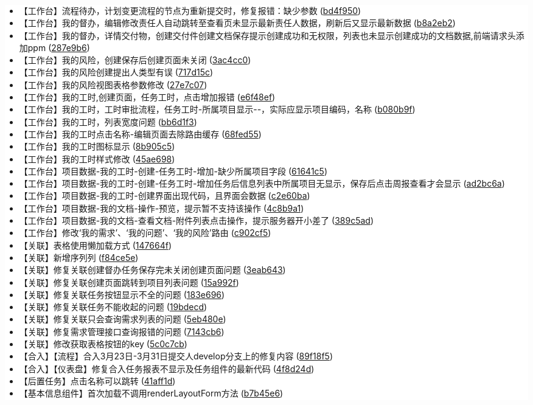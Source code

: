 * 【工作台】流程待办，计划变更流程的节点为重新提交时，修复报错：缺少参数 ([bd4f950](http://gitlab.ddns.e-lead.cn/erdcloud-plm/erdcloud-ppm/erdcloud-ppm-frontend/commit/bd4f95023b79c57e426ea2718ef36ebc97f30412))
* 【工作台】我的督办，编辑修改责任人自动跳转至查看页未显示最新责任人数据，刷新后又显示最新数据 ([b8a2eb2](http://gitlab.ddns.e-lead.cn/erdcloud-plm/erdcloud-ppm/erdcloud-ppm-frontend/commit/b8a2eb2c833d3131dd3188349827fd1930235e25))
* 【工作台】我的督办，详情交付物，创建交付件创建文档保存提示创建成功和无权限，列表也未显示创建成功的文档数据,前端请求头添加ppm ([287e9b6](http://gitlab.ddns.e-lead.cn/erdcloud-plm/erdcloud-ppm/erdcloud-ppm-frontend/commit/287e9b6546e0368dd5f5fd541edfd9c03a281118))
* 【工作台】我的风险，创建保存后创建页面未关闭 ([3ac4cc0](http://gitlab.ddns.e-lead.cn/erdcloud-plm/erdcloud-ppm/erdcloud-ppm-frontend/commit/3ac4cc06b9c93eafbb2b352174fa74773b33d614))
* 【工作台】我的风险创建提出人类型有误 ([717d15c](http://gitlab.ddns.e-lead.cn/erdcloud-plm/erdcloud-ppm/erdcloud-ppm-frontend/commit/717d15c2e1bbe02de4203d237420653f101a3922))
* 【工作台】我的风险视图表格参数修改 ([27e7c07](http://gitlab.ddns.e-lead.cn/erdcloud-plm/erdcloud-ppm/erdcloud-ppm-frontend/commit/27e7c07fcf552c934e77c1d2fb9dacfb8afc685d))
* 【工作台】我的工时,创建页面，任务工时，点击增加报错 ([e6f48ef](http://gitlab.ddns.e-lead.cn/erdcloud-plm/erdcloud-ppm/erdcloud-ppm-frontend/commit/e6f48ef51d90e60ce6763cb831988cf7c9299691))
* 【工作台】我的工时，工时审批流程，任务工时-所属项目显示--，实际应显示项目编码，名称 ([b080b9f](http://gitlab.ddns.e-lead.cn/erdcloud-plm/erdcloud-ppm/erdcloud-ppm-frontend/commit/b080b9f9b4847148ec6c3672282f479c1fffea80))
* 【工作台】我的工时，列表宽度问题 ([bb6d1f3](http://gitlab.ddns.e-lead.cn/erdcloud-plm/erdcloud-ppm/erdcloud-ppm-frontend/commit/bb6d1f3f43601b0d27c5cfaf43b20adcad8ea1d6))
* 【工作台】我的工时点击名称-编辑页面去除路由缓存 ([68fed55](http://gitlab.ddns.e-lead.cn/erdcloud-plm/erdcloud-ppm/erdcloud-ppm-frontend/commit/68fed558aaedc29af08e6a66286383a89d2700df))
* 【工作台】我的工时图标显示 ([8b905c5](http://gitlab.ddns.e-lead.cn/erdcloud-plm/erdcloud-ppm/erdcloud-ppm-frontend/commit/8b905c508d8cbe4a7e76a4508c0b1b8b9bb762bd))
* 【工作台】我的工时样式修改 ([45ae698](http://gitlab.ddns.e-lead.cn/erdcloud-plm/erdcloud-ppm/erdcloud-ppm-frontend/commit/45ae698359fcc959b12173183120a3052cc34f48))
* 【工作台】项目数据-我的工时-创建-任务工时-增加-缺少所属项目字段 ([61641c5](http://gitlab.ddns.e-lead.cn/erdcloud-plm/erdcloud-ppm/erdcloud-ppm-frontend/commit/61641c5b43f3a19ecc4a1d10268ddde8e1716976))
* 【工作台】项目数据-我的工时-创建-任务工时-增加任务后信息列表中所属项目无显示，保存后点击周报查看才会显示 ([ad2bc6a](http://gitlab.ddns.e-lead.cn/erdcloud-plm/erdcloud-ppm/erdcloud-ppm-frontend/commit/ad2bc6aafc6f550ec44d6ceb4ce89e0fffa746b0))
* 【工作台】项目数据-我的工时-创建界面出现代码，且界面会数据 ([c2e60ba](http://gitlab.ddns.e-lead.cn/erdcloud-plm/erdcloud-ppm/erdcloud-ppm-frontend/commit/c2e60ba71dda4b61a2f208530f1ecd291393988a))
* 【工作台】项目数据-我的文档-操作-预览，提示暂不支持该操作 ([4c8b9a1](http://gitlab.ddns.e-lead.cn/erdcloud-plm/erdcloud-ppm/erdcloud-ppm-frontend/commit/4c8b9a15cfccc4d4466a9eebdd6982ee9a825589))
* 【工作台】项目数据-我的文档-查看文档-附件列表点击操作，提示服务器开小差了 ([389c5ad](http://gitlab.ddns.e-lead.cn/erdcloud-plm/erdcloud-ppm/erdcloud-ppm-frontend/commit/389c5ad136a19ca275bc1b497b1f9cef0e834993))
* 【工作台】修改‘我的需求’、‘我的问题’、‘我的风险’路由 ([c902cf5](http://gitlab.ddns.e-lead.cn/erdcloud-plm/erdcloud-ppm/erdcloud-ppm-frontend/commit/c902cf5e5ae97506d8e6b79c09033a883750424e))
* 【关联】表格使用懒加载方式 ([147664f](http://gitlab.ddns.e-lead.cn/erdcloud-plm/erdcloud-ppm/erdcloud-ppm-frontend/commit/147664f597754a89b79a83e3f10a650f73ddd5be))
* 【关联】新增序列列 ([f84ce5e](http://gitlab.ddns.e-lead.cn/erdcloud-plm/erdcloud-ppm/erdcloud-ppm-frontend/commit/f84ce5e130daa127a7ed69445ec548efc659ae73))
* 【关联】修复关联创建督办任务保存完未关闭创建页面问题 ([3eab643](http://gitlab.ddns.e-lead.cn/erdcloud-plm/erdcloud-ppm/erdcloud-ppm-frontend/commit/3eab6435dfdd29aa36f0aab73adeaf86525dd8b0))
* 【关联】修复关联创建页面跳转到项目列表问题 ([15a992f](http://gitlab.ddns.e-lead.cn/erdcloud-plm/erdcloud-ppm/erdcloud-ppm-frontend/commit/15a992f3ce91d197ae972552eff540fdfc6b3f93))
* 【关联】修复关联任务按钮显示不全的问题 ([183e696](http://gitlab.ddns.e-lead.cn/erdcloud-plm/erdcloud-ppm/erdcloud-ppm-frontend/commit/183e696e5d7120407da3e84941ae7da99a4c0141))
* 【关联】修复关联任务不能收起的问题 ([19bdecd](http://gitlab.ddns.e-lead.cn/erdcloud-plm/erdcloud-ppm/erdcloud-ppm-frontend/commit/19bdecd870d9746e84fad565d04f77eec2e489f5))
* 【关联】修复关联只会查询需求列表的问题 ([5eb480e](http://gitlab.ddns.e-lead.cn/erdcloud-plm/erdcloud-ppm/erdcloud-ppm-frontend/commit/5eb480ecd0c2be750d69f3f165729bed719eed63))
* 【关联】修复需求管理接口查询报错的问题 ([7143cb6](http://gitlab.ddns.e-lead.cn/erdcloud-plm/erdcloud-ppm/erdcloud-ppm-frontend/commit/7143cb6831afab32b95717249655ac389e792e7a))
* 【关联】修改获取表格按钮的key ([5c0c7cb](http://gitlab.ddns.e-lead.cn/erdcloud-plm/erdcloud-ppm/erdcloud-ppm-frontend/commit/5c0c7cb792ff94eb2233dee35bc3094926e3dd12))
* 【合入】【流程】合入3月23日-3月31日提交人develop分支上的修复内容 ([89f18f5](http://gitlab.ddns.e-lead.cn/erdcloud-plm/erdcloud-ppm/erdcloud-ppm-frontend/commit/89f18f5e92c7157de6b4222ea31959fcc6b1ce06))
* 【合入】【仪表盘】修复合入任务报表不显示及任务组件的最新代码 ([4f8d24d](http://gitlab.ddns.e-lead.cn/erdcloud-plm/erdcloud-ppm/erdcloud-ppm-frontend/commit/4f8d24d97a8020b064788dfe7507d2b8950085c4))
* 【后置任务】点击名称可以跳转 ([41aff1d](http://gitlab.ddns.e-lead.cn/erdcloud-plm/erdcloud-ppm/erdcloud-ppm-frontend/commit/41aff1d8df924546acd03d58133c47c3c83e008a))
* 【基本信息组件】首次加载不调用renderLayoutForm方法 ([b7b45e6](http://gitlab.ddns.e-lead.cn/erdcloud-plm/erdcloud-ppm/erdcloud-ppm-frontend/commit/b7b45e6d9c14ab0629b44318788df6f6fd3c3597))